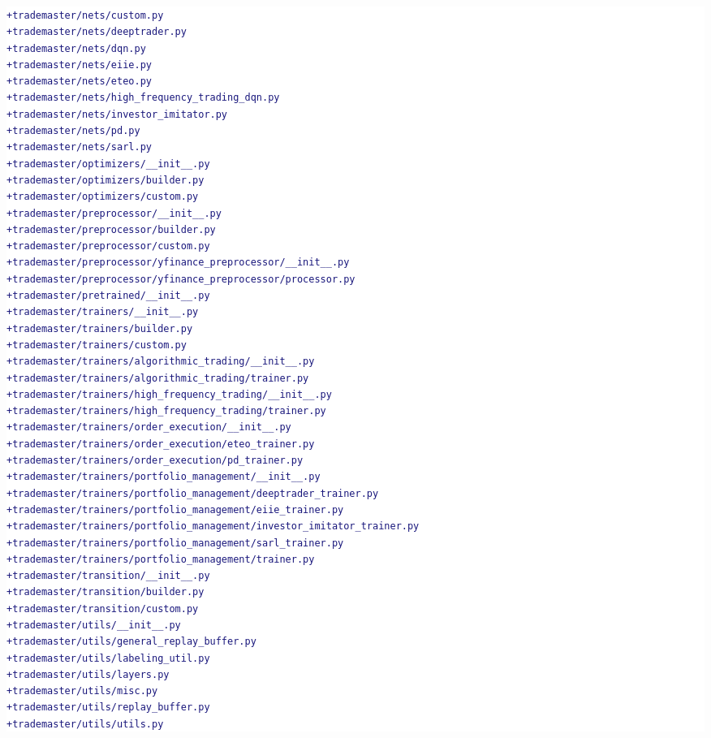```diff
+trademaster/nets/custom.py
+trademaster/nets/deeptrader.py
+trademaster/nets/dqn.py
+trademaster/nets/eiie.py
+trademaster/nets/eteo.py
+trademaster/nets/high_frequency_trading_dqn.py
+trademaster/nets/investor_imitator.py
+trademaster/nets/pd.py
+trademaster/nets/sarl.py
+trademaster/optimizers/__init__.py
+trademaster/optimizers/builder.py
+trademaster/optimizers/custom.py
+trademaster/preprocessor/__init__.py
+trademaster/preprocessor/builder.py
+trademaster/preprocessor/custom.py
+trademaster/preprocessor/yfinance_preprocessor/__init__.py
+trademaster/preprocessor/yfinance_preprocessor/processor.py
+trademaster/pretrained/__init__.py
+trademaster/trainers/__init__.py
+trademaster/trainers/builder.py
+trademaster/trainers/custom.py
+trademaster/trainers/algorithmic_trading/__init__.py
+trademaster/trainers/algorithmic_trading/trainer.py
+trademaster/trainers/high_frequency_trading/__init__.py
+trademaster/trainers/high_frequency_trading/trainer.py
+trademaster/trainers/order_execution/__init__.py
+trademaster/trainers/order_execution/eteo_trainer.py
+trademaster/trainers/order_execution/pd_trainer.py
+trademaster/trainers/portfolio_management/__init__.py
+trademaster/trainers/portfolio_management/deeptrader_trainer.py
+trademaster/trainers/portfolio_management/eiie_trainer.py
+trademaster/trainers/portfolio_management/investor_imitator_trainer.py
+trademaster/trainers/portfolio_management/sarl_trainer.py
+trademaster/trainers/portfolio_management/trainer.py
+trademaster/transition/__init__.py
+trademaster/transition/builder.py
+trademaster/transition/custom.py
+trademaster/utils/__init__.py
+trademaster/utils/general_replay_buffer.py
+trademaster/utils/labeling_util.py
+trademaster/utils/layers.py
+trademaster/utils/misc.py
+trademaster/utils/replay_buffer.py
+trademaster/utils/utils.py
```

